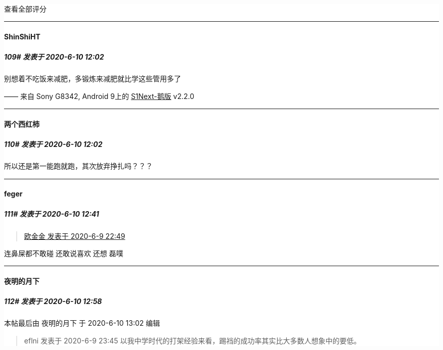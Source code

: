 

查看全部评分






*****

####  ShinShiHT  
##### 109#       发表于 2020-6-10 12:02




别想着不吃饭来减肥，多锻炼来减肥就比学这些管用多了

—— 来自 Sony G8342, Android 9上的 [S1Next-鹅版](https://github.com/ykrank/S1-Next/releases) v2.2.0







*****

####  两个西红柿  
##### 110#       发表于 2020-6-10 12:02




所以还是第一能跑就跑，其次放弃挣扎吗？？？







*****

####  feger  
##### 111#       发表于 2020-6-10 12:41



<blockquote><a href="httphttps://bbs.saraba1st.com/2b/forum.php?mod=redirect&amp;goto=findpost&amp;pid=47741439&amp;ptid=1940692" target="_blank">欧金金 发表于 2020-6-9 22:49</a></blockquote>
连鼻屎都不敢碰 还敢说喜欢 还想 磊噗







*****

####  夜明的月下  
##### 112#       发表于 2020-6-10 12:58



 本帖最后由 夜明的月下 于 2020-6-10 13:02 编辑 
<blockquote>eflni 发表于 2020-6-9 23:45
以我中学时代的打架经验来看，踢裆的成功率其实比大多数人想象中的要低。

